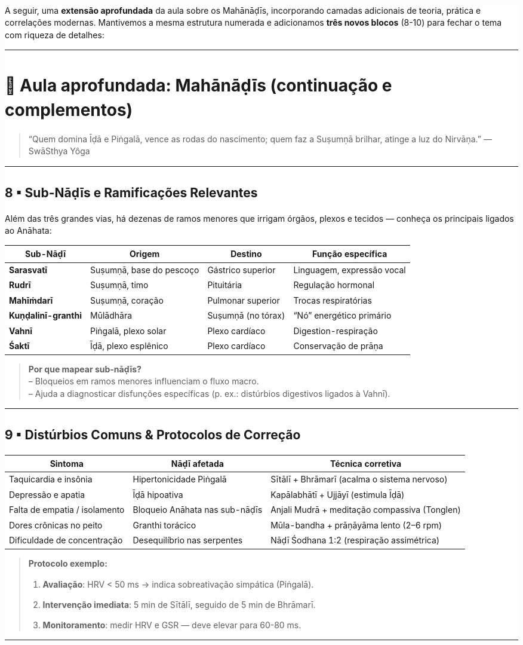 A seguir, uma **extensão aprofundada** da aula sobre os Mahānāḍīs, incorporando camadas adicionais de teoria, prática e correlações modernas. Mantivemos a mesma estrutura numerada e adicionamos **três novos blocos** (8-10) para fechar o tema com riqueza de detalhes:

---

# 📖 Aula aprofundada: Mahānāḍīs (continuação e complementos)

> “Quem domina Īḍā e Piṅgalā, vence as rodas do nascimento; quem faz a Suṣumṇā brilhar, atinge a luz do Nirvāṇa.” — SwāSthya Yôga

---

## 8 ▪ Sub-Nāḍīs e Ramificações Relevantes

Além das três grandes vias, há dezenas de ramos menores que irrigam órgãos, plexos e tecidos — conheça os principais ligados ao Anāhata:

|Sub-Nāḍī|Origem|Destino|Função específica|
|---|---|---|---|
|**Sarasvatī**|Suṣumṇā, base do pescoço|Gástrico superior|Linguagem, expressão vocal|
|**Rudrī**|Suṣumṇā, timo|Pituitária|Regulação hormonal|
|**Mahīṁdarī**|Suṣumṇā, coração|Pulmonar superior|Trocas respiratórias|
|**Kuṇḍalinī-granthi**|Mūlādhāra|Suṣumṇā (no tórax)|“Nó” energético primário|
|**Vahnī**|Piṅgalā, plexo solar|Plexo cardíaco|Digestion-respiração|
|**Śaktī**|Īḍā, plexo esplênico|Plexo cardíaco|Conservação de prāṇa|

> **Por que mapear sub-nāḍīs?**  
> – Bloqueios em ramos menores influenciam o fluxo macro.  
> – Ajuda a diagnosticar disfunções específicas (p. ex.: distúrbios digestivos ligados à Vahnī).

---

## 9 ▪ Distúrbios Comuns & Protocolos de Correção

|Sintoma|Nāḍī afetada|Técnica corretiva|
|---|---|---|
|Taquicardia e insônia|Hipertonicidade Piṅgalā|Sītālī + Bhrāmarī (acalma o sistema nervoso)|
|Depressão e apatia|Īḍā hipoativa|Kapālabhātī + Ujjāyī (estimula Īḍā)|
|Falta de empatia / isolamento|Bloqueio Anāhata nas sub-nāḍīs|Anjali Mudrā + meditação compassiva (Tonglen)|
|Dores crônicas no peito|Granthi torácico|Mūla-bandha + prāṇāyāma lento (2–6 rpm)|
|Dificuldade de concentração|Desequilíbrio nas serpentes|Nāḍī Śodhana 1:2 (respiração assimétrica)|

> **Protocolo exemplo:**
> 
> 1. **Avaliação**: HRV < 50 ms → indica sobreativação simpática (Piṅgalā).
>     
> 2. **Intervenção imediata**: 5 min de Sītālī, seguido de 5 min de Bhrāmarī.
>     
> 3. **Monitoramento**: medir HRV e GSR — deve elevar para 60-80 ms.
>     

---